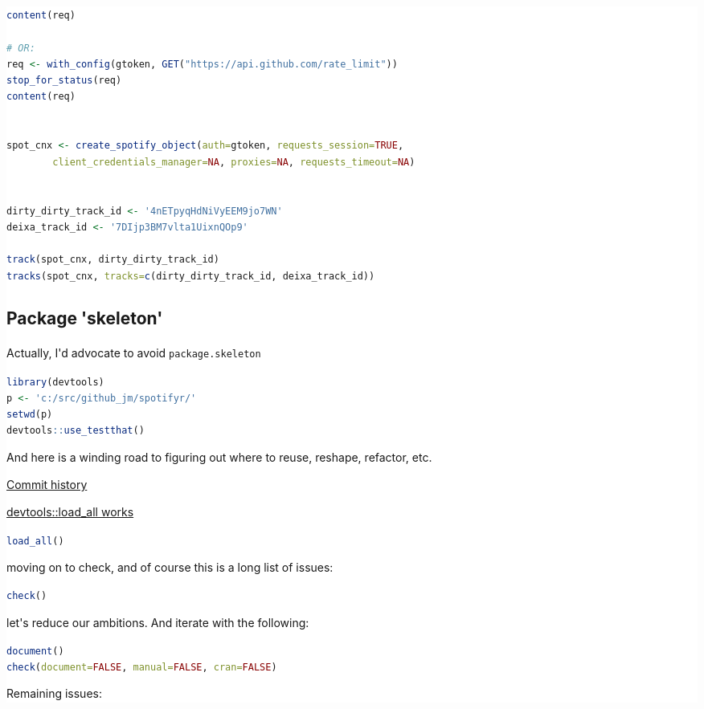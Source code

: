 ```r
content(req)

# OR:
req <- with_config(gtoken, GET("https://api.github.com/rate_limit"))
stop_for_status(req)
content(req)


spot_cnx <- create_spotify_object(auth=gtoken, requests_session=TRUE,
        client_credentials_manager=NA, proxies=NA, requests_timeout=NA)


dirty_dirty_track_id <- '4nETpyqHdNiVyEEM9jo7WN'
deixa_track_id <- '7DIjp3BM7vlta1UixnQOp9'

track(spot_cnx, dirty_dirty_track_id)
tracks(spot_cnx, tracks=c(dirty_dirty_track_id, deixa_track_id))

```

## Package 'skeleton'

Actually, I'd advocate to avoid `package.skeleton`

```r
library(devtools)
p <- 'c:/src/github_jm/spotifyr/'
setwd(p)
devtools::use_testthat()
```

And here is a winding road to figuring out where to reuse, reshape, refactor, etc.

[Commit history](https://github.com/jmp75/spotifyr/commits/master)

[devtools::load_all works](https://github.com/jmp75/spotifyr/tree/66db1e1996ff40f771202c4f2a14b03d1ef63f2a)

```r
load_all()
```

moving on to check, and of course this is a long list of issues:

```r
check()
```

let's reduce our ambitions. And iterate with the following:

```r
document()
check(document=FALSE, manual=FALSE, cran=FALSE)
```

Remaining issues:
